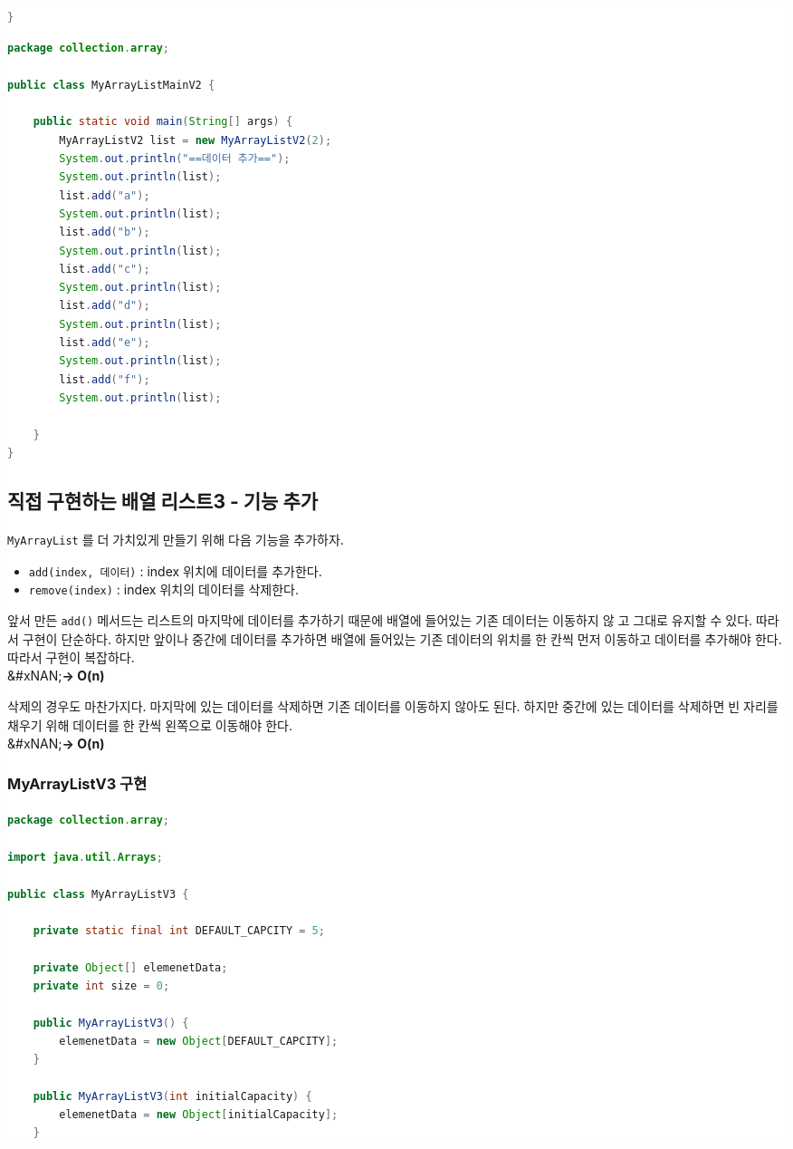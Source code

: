 ```java
}
```

```java
package collection.array;

public class MyArrayListMainV2 {

    public static void main(String[] args) {
        MyArrayListV2 list = new MyArrayListV2(2);
        System.out.println("==데이터 추가==");
        System.out.println(list);
        list.add("a");
        System.out.println(list);
        list.add("b");
        System.out.println(list);
        list.add("c");
        System.out.println(list);
        list.add("d");
        System.out.println(list);
        list.add("e");
        System.out.println(list);
        list.add("f");
        System.out.println(list);

    }
}
```

## 직접 구현하는 배열 리스트3 - 기능 추가

`MyArrayList` 를 더 가치있게 만들기 위해 다음 기능을 추가하자.&#x20;

* `add(index, 데이터)` : index 위치에 데이터를 추가한다.&#x20;
* `remove(index)` :  index 위치의 데이터를 삭제한다.

앞서 만든 `add()` 메서드는 리스트의 마지막에 데이터를 추가하기 때문에 배열에 들어있는 기존 데이터는 이동하지 않 고 그대로 유지할 수 있다. 따라서 구현이 단순하다. 하지만 앞이나 중간에 데이터를 추가하면 배열에 들어있는 기존 데이터의 위치를 한 칸씩 먼저 이동하고 데이터를 추가해야 한다. 따라서 구현이 복잡하다. \
&#xNAN;**-> O(n)**&#x20;

삭제의 경우도 마찬가지다. 마지막에 있는 데이터를 삭제하면 기존 데이터를 이동하지 않아도 된다. 하지만 중간에 있는 데이터를 삭제하면 빈 자리를 채우기 위해 데이터를 한 칸씩 왼쪽으로 이동해야 한다.\
&#xNAN;**-> O(n)**&#x20;

### MyArrayListV3 구현&#x20;

```java
package collection.array;

import java.util.Arrays;

public class MyArrayListV3 {

    private static final int DEFAULT_CAPCITY = 5;

    private Object[] elemenetData;
    private int size = 0;

    public MyArrayListV3() {
        elemenetData = new Object[DEFAULT_CAPCITY];
    }

    public MyArrayListV3(int initialCapacity) {
        elemenetData = new Object[initialCapacity];
    }
```